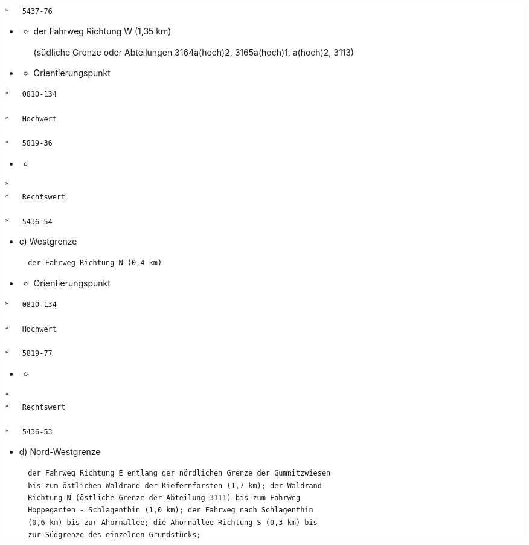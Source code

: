     *   5437-76




*
    *   der Fahrweg Richtung W (1,35 km)

        (südliche Grenze oder Abteilungen
        3164a(hoch)2, 3165a(hoch)1,
        a(hoch)2, 3113)







*    *   Orientierungspunkt

    *   0810-134

    *   Hochwert

    *   5819-36


*    *
    *
    *   Rechtswert

    *   5436-54




*
    c)  Westgrenze

        der Fahrweg Richtung N (0,4 km)







*    *   Orientierungspunkt

    *   0810-134

    *   Hochwert

    *   5819-77


*    *
    *
    *   Rechtswert

    *   5436-53




*
    d)  Nord-Westgrenze

        der Fahrweg Richtung E entlang der nördlichen Grenze der Gumnitzwiesen
        bis zum östlichen Waldrand der Kiefernforsten (1,7 km); der Waldrand
        Richtung N (östliche Grenze der Abteilung 3111) bis zum Fahrweg
        Hoppegarten - Schlagenthin (1,0 km); der Fahrweg nach Schlagenthin
        (0,6 km) bis zur Ahornallee; die Ahornallee Richtung S (0,3 km) bis
        zur Südgrenze des einzelnen Grundstücks;
